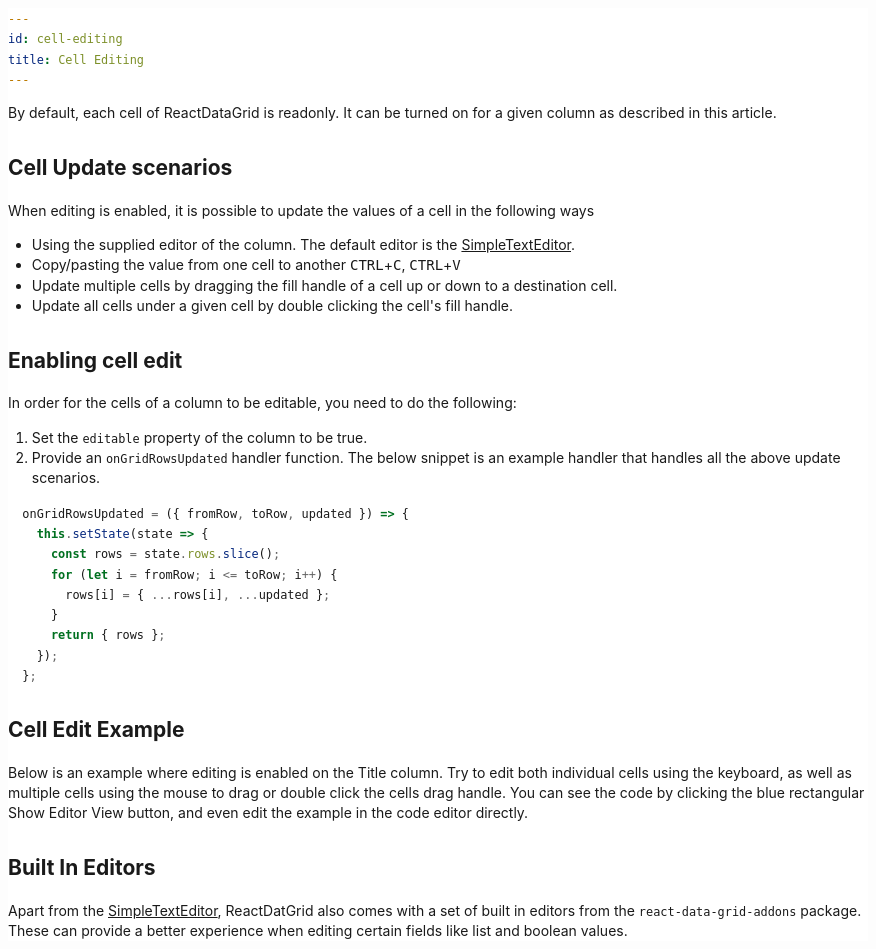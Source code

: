 ```yaml
---
id: cell-editing
title: Cell Editing
---
```


By default, each cell of ReactDataGrid is readonly. It can be turned on for a given column as described in this article.

## Cell Update scenarios
When editing is enabled, it is possible to update the values of a cell in the following ways
 * Using the supplied editor of the column. The default editor is the [SimpleTextEditor](https://github.com/adazzle/react-data-grid/blob/master/packages/common/editors/SimpleTextEditor.js).
 * Copy/pasting the value from one cell to another <kbd>CTRL</kbd>+<kbd>C</kbd>, <kbd>CTRL</kbd>+<kbd>V</kbd>
 * Update multiple cells by dragging the fill handle of a cell up or down to a destination cell.
 * Update all cells under a given cell by double clicking the cell's fill handle.

## Enabling cell edit
In order for the cells of a column to be editable, you need to do the following:

1. Set the `editable` property of the column to be true.
2. Provide an `onGridRowsUpdated` handler function. The below snippet is an example handler that handles all the above update scenarios. 

```javascript
  onGridRowsUpdated = ({ fromRow, toRow, updated }) => {
    this.setState(state => {
      const rows = state.rows.slice();
      for (let i = fromRow; i <= toRow; i++) {
        rows[i] = { ...rows[i], ...updated };
      }
      return { rows };
    });
  };
```

## Cell Edit Example
Below is an example where editing is enabled on the Title column. Try to edit both individual cells using the keyboard, as well as multiple cells using the mouse to drag or double click the cells drag handle. You can see the code by clicking the blue rectangular Show Editor View button, and even edit the example in the code editor directly. 
<iframe src="https://codesandbox.io/embed/5vy2q8owj4?autoresize=1&hidenavigation=1&view=preview" style="width:100%; height:600px; border:0; border-radius: 4px; " sandbox="allow-modals allow-forms allow-popups allow-scripts allow-same-origin"></iframe>

## Built In Editors
Apart from the [SimpleTextEditor](https://github.com/adazzle/react-data-grid/blob/master/packages/common/editors/SimpleTextEditor.js), ReactDatGrid also comes with a set of built in editors from the `react-data-grid-addons` package. These can provide a better experience when editing certain fields like list and boolean values. 

